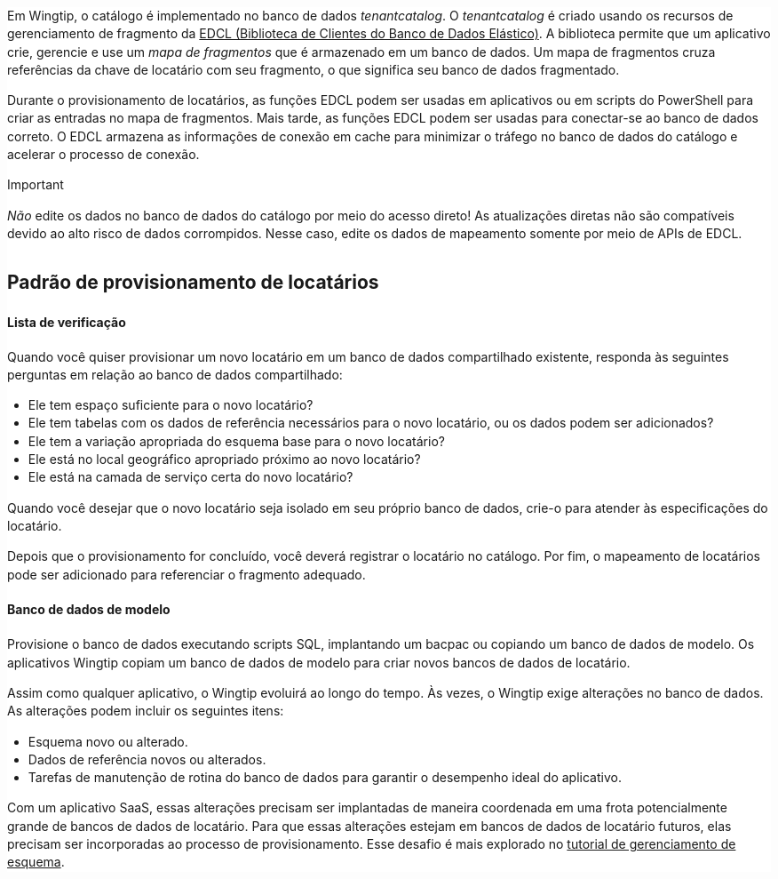 Em Wingtip, o catálogo é implementado no banco de dados *tenantcatalog*. O *tenantcatalog* é criado usando os recursos de gerenciamento de fragmento da [EDCL (Biblioteca de Clientes do Banco de Dados Elástico)](elastic-database-client-library.md). A biblioteca permite que um aplicativo crie, gerencie e use um *mapa de fragmentos* que é armazenado em um banco de dados. Um mapa de fragmentos cruza referências da chave de locatário com seu fragmento, o que significa seu banco de dados fragmentado.

Durante o provisionamento de locatários, as funções EDCL podem ser usadas em aplicativos ou em scripts do PowerShell para criar as entradas no mapa de fragmentos. Mais tarde, as funções EDCL podem ser usadas para conectar-se ao banco de dados correto. O EDCL armazena as informações de conexão em cache para minimizar o tráfego no banco de dados do catálogo e acelerar o processo de conexão.

> [!IMPORTANT]
> *Não* edite os dados no banco de dados do catálogo por meio do acesso direto! As atualizações diretas não são compatíveis devido ao alto risco de dados corrompidos. Nesse caso, edite os dados de mapeamento somente por meio de APIs de EDCL.

## <a name="tenant-provisioning-pattern"></a>Padrão de provisionamento de locatários

#### <a name="checklist"></a>Lista de verificação

Quando você quiser provisionar um novo locatário em um banco de dados compartilhado existente, responda às seguintes perguntas em relação ao banco de dados compartilhado:
- Ele tem espaço suficiente para o novo locatário?
- Ele tem tabelas com os dados de referência necessários para o novo locatário, ou os dados podem ser adicionados?
- Ele tem a variação apropriada do esquema base para o novo locatário?
- Ele está no local geográfico apropriado próximo ao novo locatário?
- Ele está na camada de serviço certa do novo locatário?

Quando você desejar que o novo locatário seja isolado em seu próprio banco de dados, crie-o para atender às especificações do locatário.

Depois que o provisionamento for concluído, você deverá registrar o locatário no catálogo. Por fim, o mapeamento de locatários pode ser adicionado para referenciar o fragmento adequado.

#### <a name="template-database"></a>Banco de dados de modelo

Provisione o banco de dados executando scripts SQL, implantando um bacpac ou copiando um banco de dados de modelo. Os aplicativos Wingtip copiam um banco de dados de modelo para criar novos bancos de dados de locatário.

Assim como qualquer aplicativo, o Wingtip evoluirá ao longo do tempo. Às vezes, o Wingtip exige alterações no banco de dados. As alterações podem incluir os seguintes itens:
- Esquema novo ou alterado.
- Dados de referência novos ou alterados.
- Tarefas de manutenção de rotina do banco de dados para garantir o desempenho ideal do aplicativo.

Com um aplicativo SaaS, essas alterações precisam ser implantadas de maneira coordenada em uma frota potencialmente grande de bancos de dados de locatário. Para que essas alterações estejam em bancos de dados de locatário futuros, elas precisam ser incorporadas ao processo de provisionamento. Esse desafio é mais explorado no [tutorial de gerenciamento de esquema](saas-tenancy-schema-management.md).
